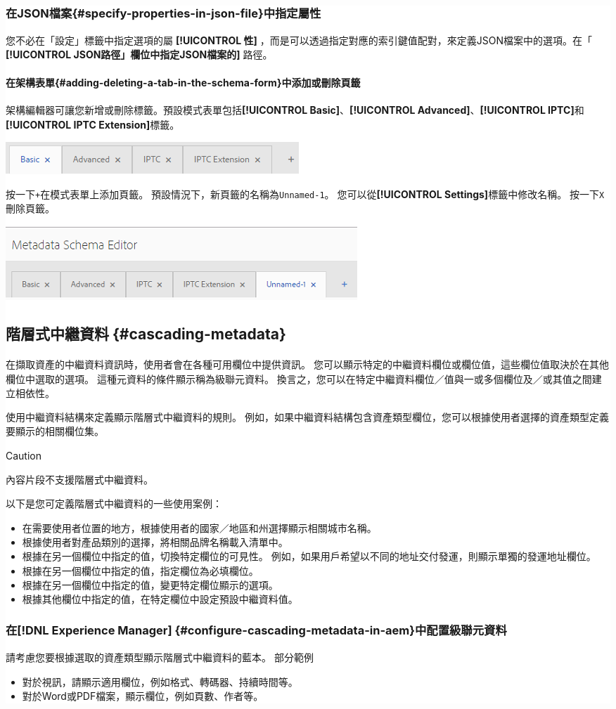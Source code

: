 ### 在JSON檔案{#specify-properties-in-json-file}中指定屬性

您不必在「設定」標籤中指定選項的屬 **[!UICONTROL 性]** ，而是可以透過指定對應的索引鍵值配對，來定義JSON檔案中的選項。在「 **[!UICONTROL JSON路徑」欄位中指定JSON檔案的]** 路徑。

#### 在架構表單{#adding-deleting-a-tab-in-the-schema-form}中添加或刪除頁籤

架構編輯器可讓您新增或刪除標籤。預設模式表單包括&#x200B;**[!UICONTROL Basic]**、**[!UICONTROL Advanced]**、**[!UICONTROL IPTC]**&#x200B;和&#x200B;**[!UICONTROL IPTC Extension]**&#x200B;標籤。

![中繼資料結構表單中的預設標籤](assets/metadata-schema-form-tabs.png)

按一下`+`在模式表單上添加頁籤。 預設情況下，新頁籤的名稱為`Unnamed-1`。 您可以從&#x200B;**[!UICONTROL Settings]**&#x200B;標籤中修改名稱。 按一下`X`刪除頁籤。

![使用中繼資料結構編輯器新增或刪除標籤](assets/metadata-schema-form-new-tab.png)

## 階層式中繼資料 {#cascading-metadata}

在擷取資產的中繼資料資訊時，使用者會在各種可用欄位中提供資訊。 您可以顯示特定的中繼資料欄位或欄位值，這些欄位值取決於在其他欄位中選取的選項。 這種元資料的條件顯示稱為級聯元資料。 換言之，您可以在特定中繼資料欄位／值與一或多個欄位及／或其值之間建立相依性。

使用中繼資料結構來定義顯示階層式中繼資料的規則。 例如，如果中繼資料結構包含資產類型欄位，您可以根據使用者選擇的資產類型定義要顯示的相關欄位集。

>[!CAUTION]
>
>內容片段不支援階層式中繼資料。

以下是您可定義階層式中繼資料的一些使用案例：

* 在需要使用者位置的地方，根據使用者的國家／地區和州選擇顯示相關城市名稱。
* 根據使用者對產品類別的選擇，將相關品牌名稱載入清單中。
* 根據在另一個欄位中指定的值，切換特定欄位的可見性。 例如，如果用戶希望以不同的地址交付發運，則顯示單獨的發運地址欄位。
* 根據在另一個欄位中指定的值，指定欄位為必填欄位。
* 根據在另一個欄位中指定的值，變更特定欄位顯示的選項。
* 根據其他欄位中指定的值，在特定欄位中設定預設中繼資料值。

### 在[!DNL Experience Manager] {#configure-cascading-metadata-in-aem}中配置級聯元資料

請考慮您要根據選取的資產類型顯示階層式中繼資料的藍本。 部分範例

* 對於視訊，請顯示適用欄位，例如格式、轉碼器、持續時間等。
* 對於Word或PDF檔案，顯示欄位，例如頁數、作者等。
